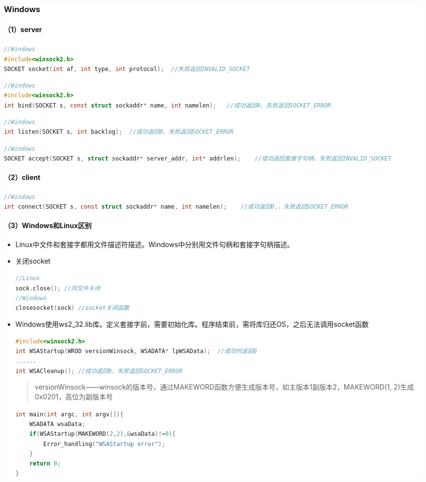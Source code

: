 ### Windows

#### （1）server

```c
//Windows
#include<winsock2.h>
SOCKET socket(int af, int type, int protocol);	//失败返回INVALID_SOCKET
```

```c
//Windows
#include<winsock2.h>
int bind(SOCKET s, const struct sockaddr* name, int namelen);	//成功返回0，失败返回SOCKET_ERROR
```

```c
//Windows
int listen(SOCKET s, int backlog);	//成功返回0，失败返回SOCKET_ERROR
```

```c
//Windows
SOCKET accept(SOCKET s, struct sockaddr* server_addr, int* addrlen);	//成功返回套接字句柄，失败返回INVALID_SOCKET
```

#### （2）client

```c
//Windows
int connect(SOCKET s, const struct sockaddr* name, int namelen);	//成功返回0,，失败返回SOCKET_ERROR
```

#### （3）Windows和Linux区别

* Linux中文件和套接字都用文件描述符描述。Windows中分别用文件句柄和套接字句柄描述。

* 关闭socket

  ```c
  //Linux
  sock.close();	//同文件关闭
  //Windows
  closesocket(sock)	//socket关闭函数
  ```

* Windows使用ws2_32.lib库。定义套接字前，需要初始化库。程序结束前，需将库归还OS，之后无法调用socket函数

  ```c
  #include<winsock2.h>
  int WSAStartup(WROD versionWinsock, WSADATA* lpWSAData);	//成功时返回0
  ......
  int WSACleanup();	//成功返回0，失败返回SOCKET_ERROR
  ```

  > versionWinsock——winsock的版本号，通过MAKEWORD函数方便生成版本号，如主版本1副版本2，MAKEWORD(1, 2)生成0x0201，高位为副版本号

  ```c
  int main(int argc, int argv[]){
      WSADATA wsaData;
      if(WSAStartup(MAKEWORD(2,2),&wsaData)!=0){
          Error_handling("WSAStartup error");
      }
      return 0;
  }
  ```
